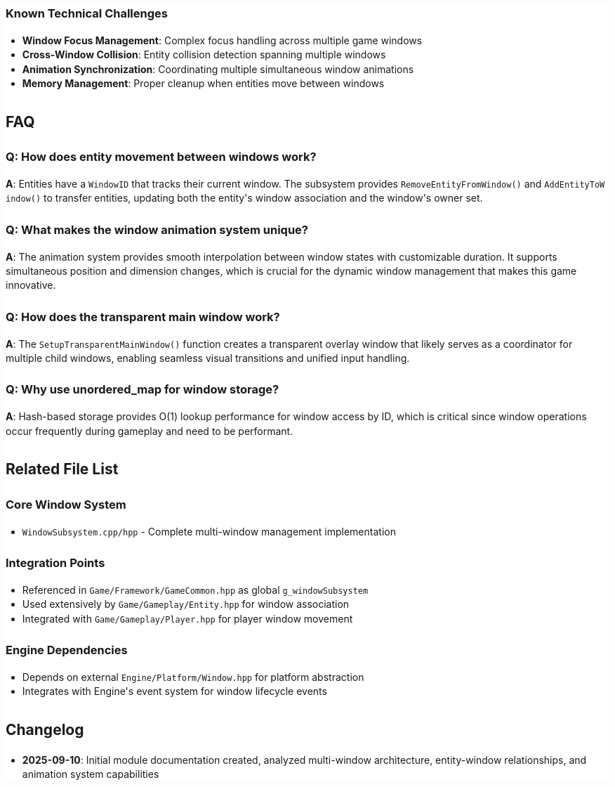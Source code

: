 ### Known Technical Challenges
- **Window Focus Management**: Complex focus handling across multiple game windows
- **Cross-Window Collision**: Entity collision detection spanning multiple windows  
- **Animation Synchronization**: Coordinating multiple simultaneous window animations
- **Memory Management**: Proper cleanup when entities move between windows

## FAQ

### Q: How does entity movement between windows work?
**A**: Entities have a `WindowID` that tracks their current window. The subsystem provides `RemoveEntityFromWindow()` and `AddEntityToWindow()` to transfer entities, updating both the entity's window association and the window's owner set.

### Q: What makes the window animation system unique?
**A**: The animation system provides smooth interpolation between window states with customizable duration. It supports simultaneous position and dimension changes, which is crucial for the dynamic window management that makes this game innovative.

### Q: How does the transparent main window work?
**A**: The `SetupTransparentMainWindow()` function creates a transparent overlay window that likely serves as a coordinator for multiple child windows, enabling seamless visual transitions and unified input handling.

### Q: Why use unordered_map for window storage?
**A**: Hash-based storage provides O(1) lookup performance for window access by ID, which is critical since window operations occur frequently during gameplay and need to be performant.

## Related File List

### Core Window System
- `WindowSubsystem.cpp/hpp` - Complete multi-window management implementation

### Integration Points
- Referenced in `Game/Framework/GameCommon.hpp` as global `g_windowSubsystem`
- Used extensively by `Game/Gameplay/Entity.hpp` for window association
- Integrated with `Game/Gameplay/Player.hpp` for player window movement

### Engine Dependencies
- Depends on external `Engine/Platform/Window.hpp` for platform abstraction
- Integrates with Engine's event system for window lifecycle events

## Changelog
- **2025-09-10**: Initial module documentation created, analyzed multi-window architecture, entity-window relationships, and animation system capabilities